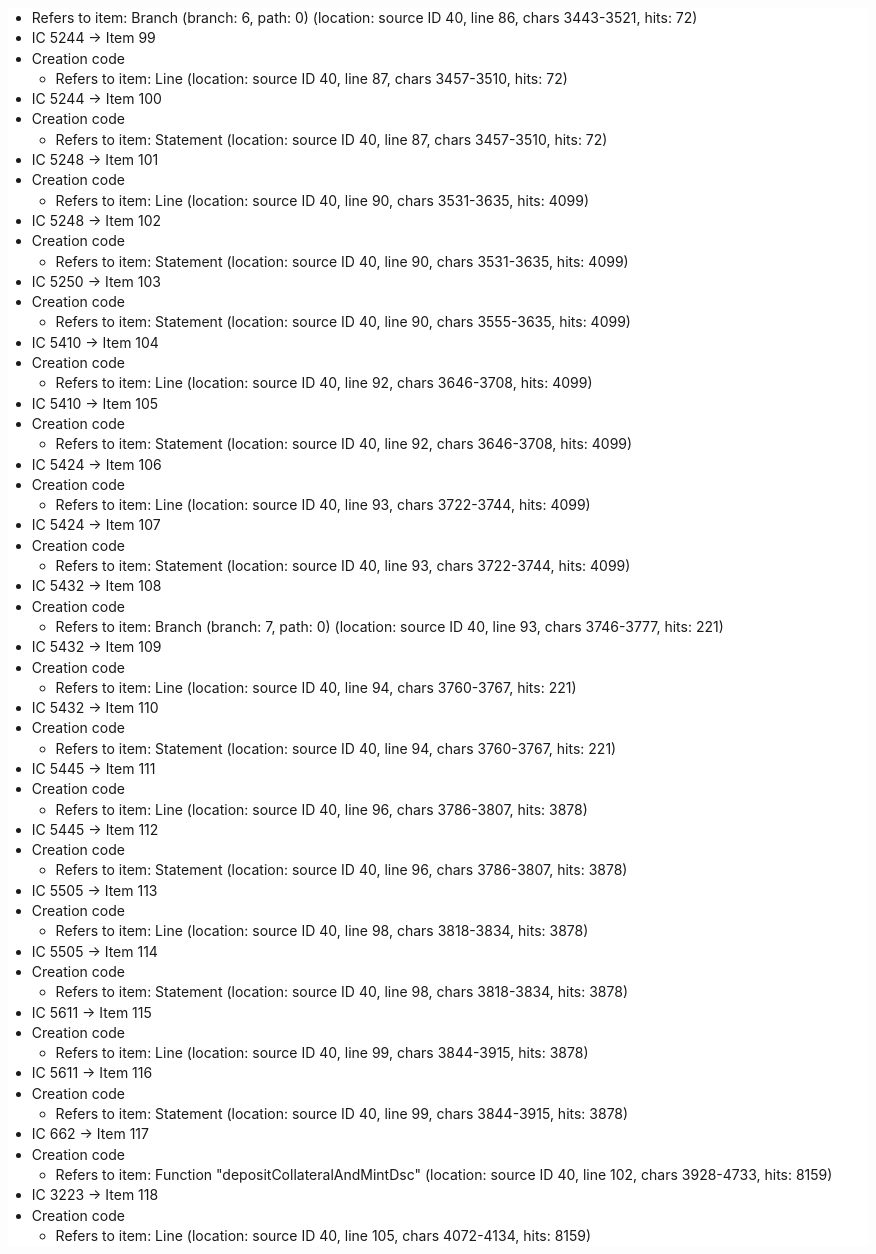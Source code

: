   - Refers to item: Branch (branch: 6, path: 0) (location: source ID 40, line 86, chars 3443-3521, hits: 72)
- IC 5244 -> Item 99
- Creation code
  - Refers to item: Line (location: source ID 40, line 87, chars 3457-3510, hits: 72)
- IC 5244 -> Item 100
- Creation code
  - Refers to item: Statement (location: source ID 40, line 87, chars 3457-3510, hits: 72)
- IC 5248 -> Item 101
- Creation code
  - Refers to item: Line (location: source ID 40, line 90, chars 3531-3635, hits: 4099)
- IC 5248 -> Item 102
- Creation code
  - Refers to item: Statement (location: source ID 40, line 90, chars 3531-3635, hits: 4099)
- IC 5250 -> Item 103
- Creation code
  - Refers to item: Statement (location: source ID 40, line 90, chars 3555-3635, hits: 4099)
- IC 5410 -> Item 104
- Creation code
  - Refers to item: Line (location: source ID 40, line 92, chars 3646-3708, hits: 4099)
- IC 5410 -> Item 105
- Creation code
  - Refers to item: Statement (location: source ID 40, line 92, chars 3646-3708, hits: 4099)
- IC 5424 -> Item 106
- Creation code
  - Refers to item: Line (location: source ID 40, line 93, chars 3722-3744, hits: 4099)
- IC 5424 -> Item 107
- Creation code
  - Refers to item: Statement (location: source ID 40, line 93, chars 3722-3744, hits: 4099)
- IC 5432 -> Item 108
- Creation code
  - Refers to item: Branch (branch: 7, path: 0) (location: source ID 40, line 93, chars 3746-3777, hits: 221)
- IC 5432 -> Item 109
- Creation code
  - Refers to item: Line (location: source ID 40, line 94, chars 3760-3767, hits: 221)
- IC 5432 -> Item 110
- Creation code
  - Refers to item: Statement (location: source ID 40, line 94, chars 3760-3767, hits: 221)
- IC 5445 -> Item 111
- Creation code
  - Refers to item: Line (location: source ID 40, line 96, chars 3786-3807, hits: 3878)
- IC 5445 -> Item 112
- Creation code
  - Refers to item: Statement (location: source ID 40, line 96, chars 3786-3807, hits: 3878)
- IC 5505 -> Item 113
- Creation code
  - Refers to item: Line (location: source ID 40, line 98, chars 3818-3834, hits: 3878)
- IC 5505 -> Item 114
- Creation code
  - Refers to item: Statement (location: source ID 40, line 98, chars 3818-3834, hits: 3878)
- IC 5611 -> Item 115
- Creation code
  - Refers to item: Line (location: source ID 40, line 99, chars 3844-3915, hits: 3878)
- IC 5611 -> Item 116
- Creation code
  - Refers to item: Statement (location: source ID 40, line 99, chars 3844-3915, hits: 3878)
- IC 662 -> Item 117
- Creation code
  - Refers to item: Function "depositCollateralAndMintDsc" (location: source ID 40, line 102, chars 3928-4733, hits: 8159)
- IC 3223 -> Item 118
- Creation code
  - Refers to item: Line (location: source ID 40, line 105, chars 4072-4134, hits: 8159)